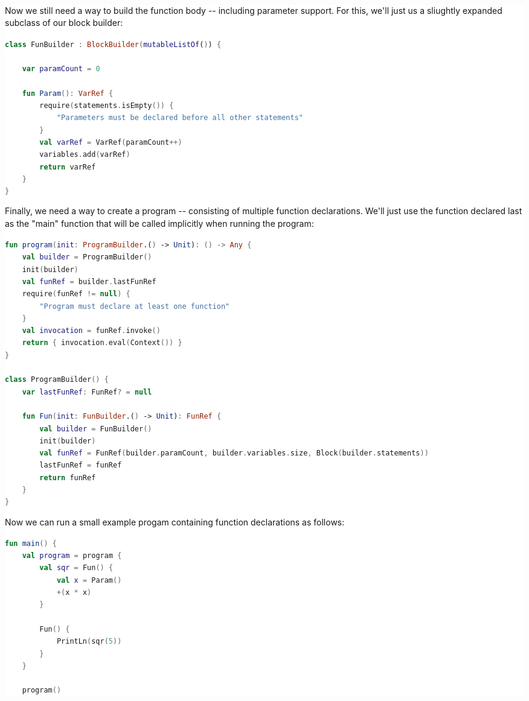 Now we still need a way to build the function body -- including parameter
support. For this, we'll just us a sliughtly expanded subclass of our
block builder:

```kt
class FunBuilder : BlockBuilder(mutableListOf()) {

    var paramCount = 0

    fun Param(): VarRef {
        require(statements.isEmpty()) {
            "Parameters must be declared before all other statements"
        }
        val varRef = VarRef(paramCount++)
        variables.add(varRef)
        return varRef
    }
}
```

Finally, we need a way to create a program -- consisting of multiple
function declarations. We'll just use the function declared last
as the "main" function that will be called implicitly when 
running the program:

```kt
fun program(init: ProgramBuilder.() -> Unit): () -> Any {
    val builder = ProgramBuilder()
    init(builder)
    val funRef = builder.lastFunRef
    require(funRef != null) {
        "Program must declare at least one function"
    }
    val invocation = funRef.invoke()
    return { invocation.eval(Context()) }
}

class ProgramBuilder() {
    var lastFunRef: FunRef? = null

    fun Fun(init: FunBuilder.() -> Unit): FunRef {
        val builder = FunBuilder()
        init(builder)
        val funRef = FunRef(builder.paramCount, builder.variables.size, Block(builder.statements))
        lastFunRef = funRef
        return funRef
    }
}
```

Now we can run a small example progam containing function
declarations as follows:

```kt
fun main() {
    val program = program {
        val sqr = Fun() {
            val x = Param()
            +(x * x)
        }

        Fun() {
            PrintLn(sqr(5))
        }
    }

    program()
```